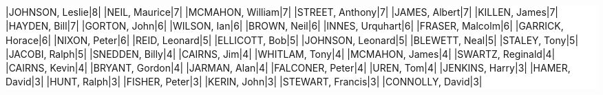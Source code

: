 |JOHNSON, Leslie|8|
|NEIL, Maurice|7|
|MCMAHON, William|7|
|STREET, Anthony|7|
|JAMES, Albert|7|
|KILLEN, James|7|
|HAYDEN, Bill|7|
|GORTON, John|6|
|WILSON, Ian|6|
|BROWN, Neil|6|
|INNES, Urquhart|6|
|FRASER, Malcolm|6|
|GARRICK, Horace|6|
|NIXON, Peter|6|
|REID, Leonard|5|
|ELLICOTT, Bob|5|
|JOHNSON, Leonard|5|
|BLEWETT, Neal|5|
|STALEY, Tony|5|
|JACOBI, Ralph|5|
|SNEDDEN, Billy|4|
|CAIRNS, Jim|4|
|WHITLAM, Tony|4|
|MCMAHON, James|4|
|SWARTZ, Reginald|4|
|CAIRNS, Kevin|4|
|BRYANT, Gordon|4|
|JARMAN, Alan|4|
|FALCONER, Peter|4|
|UREN, Tom|4|
|JENKINS, Harry|3|
|HAMER, David|3|
|HUNT, Ralph|3|
|FISHER, Peter|3|
|KERIN, John|3|
|STEWART, Francis|3|
|CONNOLLY, David|3|